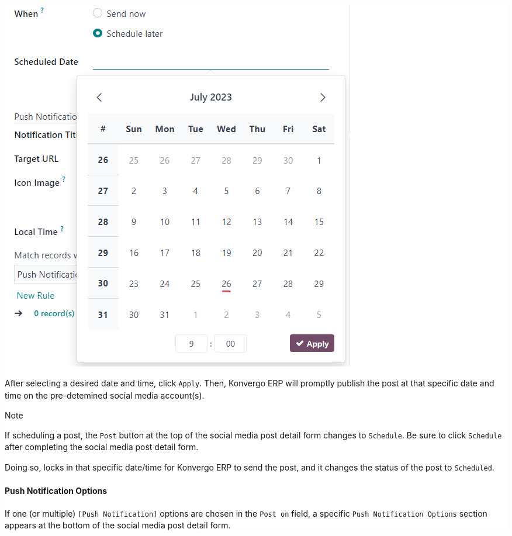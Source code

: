 <img src="social_essentials/schedule-post-calendar-popup.png"
class="align-center"
alt="Schedule date pop-up window that appears on social media post detail form in Konvergo ERP." />

After selecting a desired date and time, click `Apply`. Then, Konvergo ERP will
promptly publish the post at that specific date and time on the
pre-detemined social media account(s).

> [!NOTE]
> If scheduling a post, the `Post` button at the top of the social media
> post detail form changes to `Schedule`. Be sure to click `Schedule`
> after completing the social media post detail form.
>
> Doing so, locks in that specific date/time for Konvergo ERP to send the post,
> and it changes the status of the post to `Scheduled`.

#### Push Notification Options

If one (or multiple) `[Push Notification]` options are chosen in the
`Post on` field, a specific `Push Notification Options` section appears
at the bottom of the social media post detail form.
